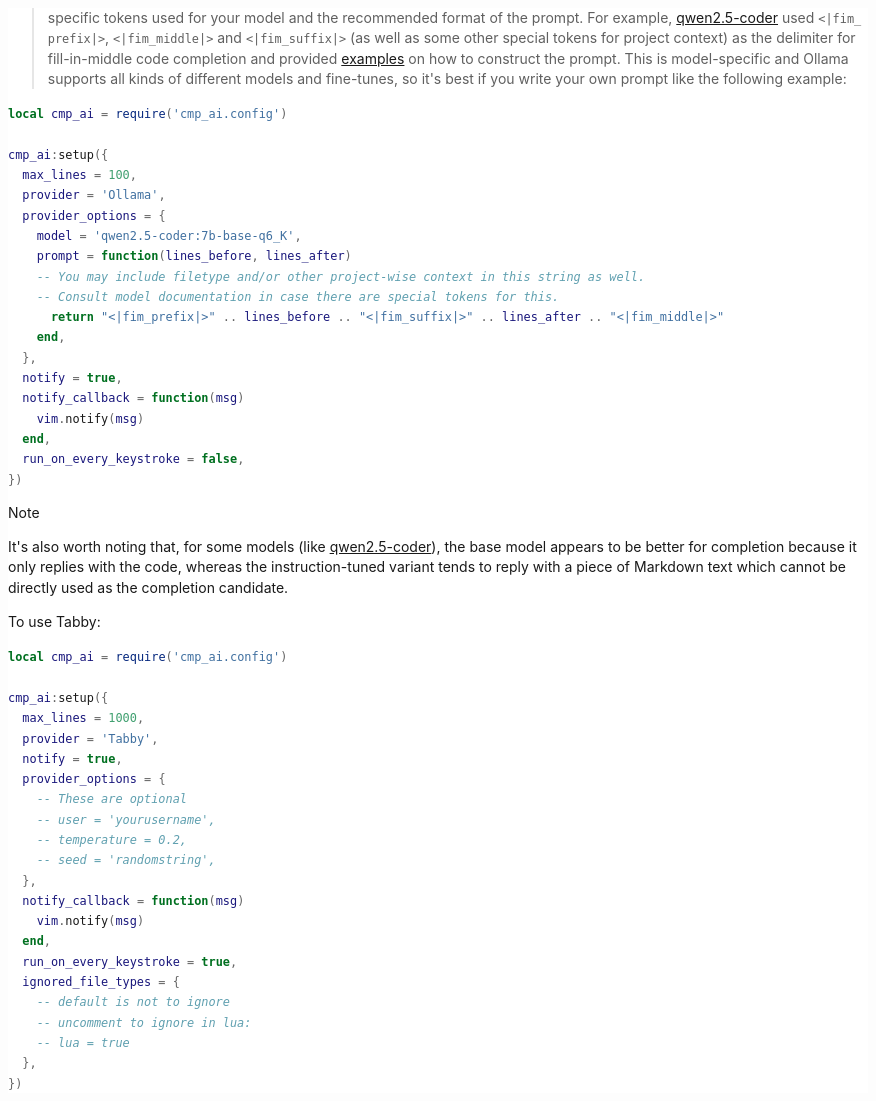 > specific tokens used for your model and the recommended format of the prompt. For example, [qwen2.5-coder](https://github.com/QwenLM/Qwen2.5-Coder?tab=readme-ov-file#basic-information) used `<|fim_prefix|>`, `<|fim_middle|>` and `<|fim_suffix|>` (as well as some other special tokens for project context) as the delimiter for fill-in-middle code completion and provided [examples](https://github.com/QwenLM/Qwen2.5-Coder?tab=readme-ov-file#3-file-level-code-completion-fill-in-the-middle) on how to construct the prompt. This is model-specific and Ollama supports all kinds of different models and fine-tunes, so it's best if you write your own prompt like the following example:

```lua
local cmp_ai = require('cmp_ai.config')

cmp_ai:setup({
  max_lines = 100,
  provider = 'Ollama',
  provider_options = {
    model = 'qwen2.5-coder:7b-base-q6_K',
    prompt = function(lines_before, lines_after)
    -- You may include filetype and/or other project-wise context in this string as well.
    -- Consult model documentation in case there are special tokens for this.
      return "<|fim_prefix|>" .. lines_before .. "<|fim_suffix|>" .. lines_after .. "<|fim_middle|>"
    end,
  },
  notify = true,
  notify_callback = function(msg)
    vim.notify(msg)
  end,
  run_on_every_keystroke = false,
})
```

> [!NOTE]
> It's also worth noting that, for some models (like [qwen2.5-coder](https://github.com/QwenLM/Qwen2.5-Coder)), the base model appears to be better for completion because it only replies with the code, whereas the instruction-tuned variant tends to reply with a piece of Markdown text which cannot be directly used as the completion candidate.

To use Tabby:

```lua
local cmp_ai = require('cmp_ai.config')

cmp_ai:setup({
  max_lines = 1000,
  provider = 'Tabby',
  notify = true,
  provider_options = {
    -- These are optional
    -- user = 'yourusername',
    -- temperature = 0.2,
    -- seed = 'randomstring',
  },
  notify_callback = function(msg)
    vim.notify(msg)
  end,
  run_on_every_keystroke = true,
  ignored_file_types = {
    -- default is not to ignore
    -- uncomment to ignore in lua:
    -- lua = true
  },
})
```

